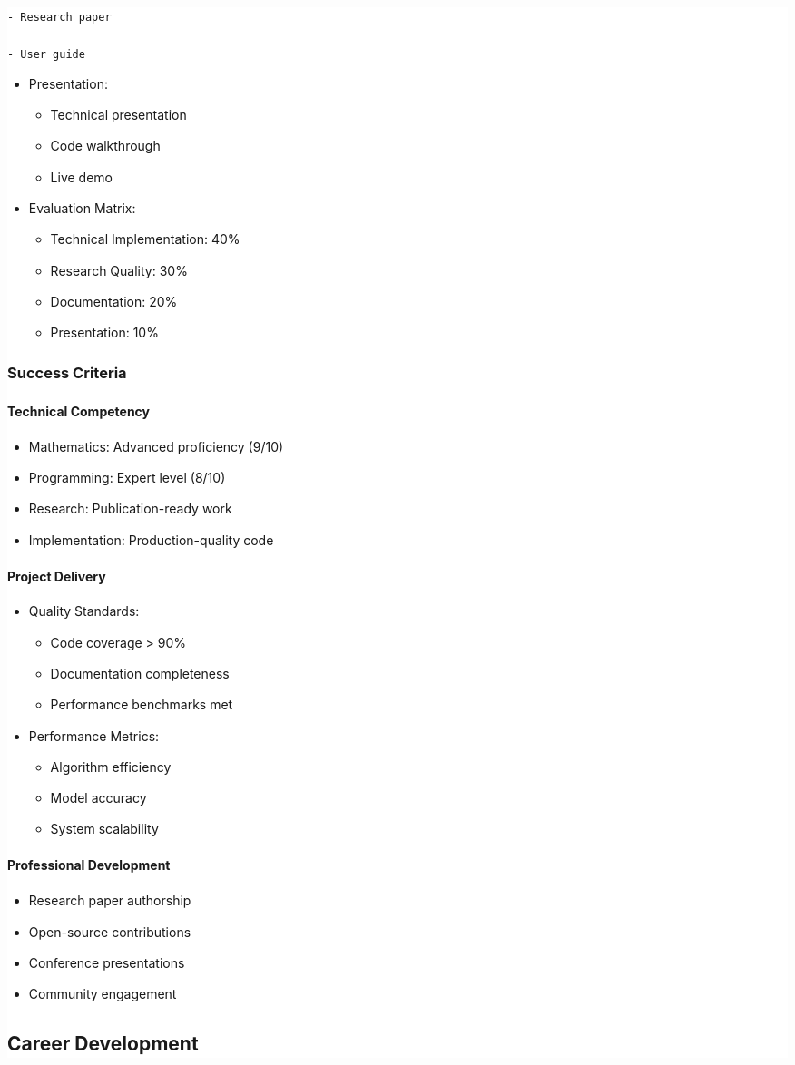     - Research paper

    - User guide

  - Presentation:

    - Technical presentation

    - Code walkthrough

    - Live demo

- Evaluation Matrix:

  - Technical Implementation: 40%

  - Research Quality: 30%

  - Documentation: 20%

  - Presentation: 10%

### Success Criteria

#### Technical Competency

- Mathematics: Advanced proficiency (9/10)

- Programming: Expert level (8/10)

- Research: Publication-ready work

- Implementation: Production-quality code

#### Project Delivery

- Quality Standards:

  - Code coverage > 90%

  - Documentation completeness

  - Performance benchmarks met

- Performance Metrics:

  - Algorithm efficiency

  - Model accuracy

  - System scalability

#### Professional Development

- Research paper authorship

- Open-source contributions

- Conference presentations

- Community engagement

## Career Development
